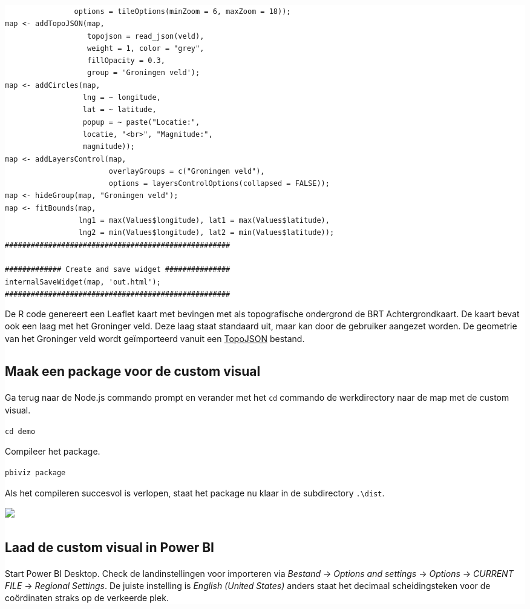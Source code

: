```
                options = tileOptions(minZoom = 6, maxZoom = 18));		
map <- addTopoJSON(map, 
                   topojson = read_json(veld), 
                   weight = 1, color = "grey", 
                   fillOpacity = 0.3, 
                   group = 'Groningen veld');
map <- addCircles(map, 
                  lng = ~ longitude, 
                  lat = ~ latitude, 
                  popup = ~ paste("Locatie:", 
                  locatie, "<br>", "Magnitude:", 
                  magnitude));	
map <- addLayersControl(map, 
                        overlayGroups = c("Groningen veld"),
                        options = layersControlOptions(collapsed = FALSE));
map <- hideGroup(map, "Groningen veld");
map <- fitBounds(map, 
                 lng1 = max(Values$longitude), lat1 = max(Values$latitude),
                 lng2 = min(Values$longitude), lat2 = min(Values$latitude));
####################################################

############# Create and save widget ###############
internalSaveWidget(map, 'out.html');
####################################################
```
De R code genereert een Leaflet kaart met bevingen met als topografische ondergrond de BRT Achtergrondkaart. De kaart bevat ook een laag met het Groninger veld. Deze laag staat standaard uit, maar kan door de gebruiker aangezet worden. De geometrie van het Groninger veld wordt geïmporteerd vanuit een [TopoJSON](https://nl.wikipedia.org/wiki/TopoJSON) bestand. 

## Maak een package voor de custom visual
Ga terug naar de Node.js commando prompt en verander met het `cd` commando de werkdirectory naar de map met de custom visual.
```
cd demo
``` 
Compileer het package.
```
pbiviz package
```
Als het compileren succesvol is verlopen, staat het package nu klaar in de subdirectory `.\dist`.

![]({{site.url}}/assets/img/2019-12-29/img12.png) 

## Laad de custom visual in Power BI
Start Power BI Desktop. Check de landinstellingen voor importeren via _Bestand_ &rarr; _Options and settings_ &rarr; _Options_ &rarr; _CURRENT FILE_ &rarr; _Regional Settings_. De juiste instelling is _English (United States)_ anders staat het decimaal scheidingsteken voor de coördinaten straks op de verkeerde plek.
